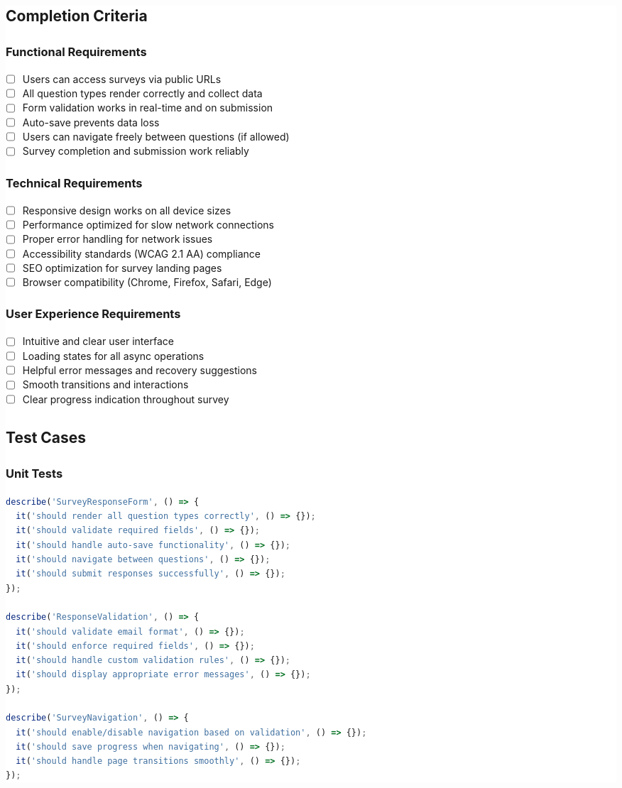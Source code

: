 ## Completion Criteria

### Functional Requirements
- [ ] Users can access surveys via public URLs
- [ ] All question types render correctly and collect data
- [ ] Form validation works in real-time and on submission
- [ ] Auto-save prevents data loss
- [ ] Users can navigate freely between questions (if allowed)
- [ ] Survey completion and submission work reliably

### Technical Requirements
- [ ] Responsive design works on all device sizes
- [ ] Performance optimized for slow network connections
- [ ] Proper error handling for network issues
- [ ] Accessibility standards (WCAG 2.1 AA) compliance
- [ ] SEO optimization for survey landing pages
- [ ] Browser compatibility (Chrome, Firefox, Safari, Edge)

### User Experience Requirements
- [ ] Intuitive and clear user interface
- [ ] Loading states for all async operations
- [ ] Helpful error messages and recovery suggestions
- [ ] Smooth transitions and interactions
- [ ] Clear progress indication throughout survey

## Test Cases

### Unit Tests
```typescript
describe('SurveyResponseForm', () => {
  it('should render all question types correctly', () => {});
  it('should validate required fields', () => {});
  it('should handle auto-save functionality', () => {});
  it('should navigate between questions', () => {});
  it('should submit responses successfully', () => {});
});

describe('ResponseValidation', () => {
  it('should validate email format', () => {});
  it('should enforce required fields', () => {});
  it('should handle custom validation rules', () => {});
  it('should display appropriate error messages', () => {});
});

describe('SurveyNavigation', () => {
  it('should enable/disable navigation based on validation', () => {});
  it('should save progress when navigating', () => {});
  it('should handle page transitions smoothly', () => {});
});
```
